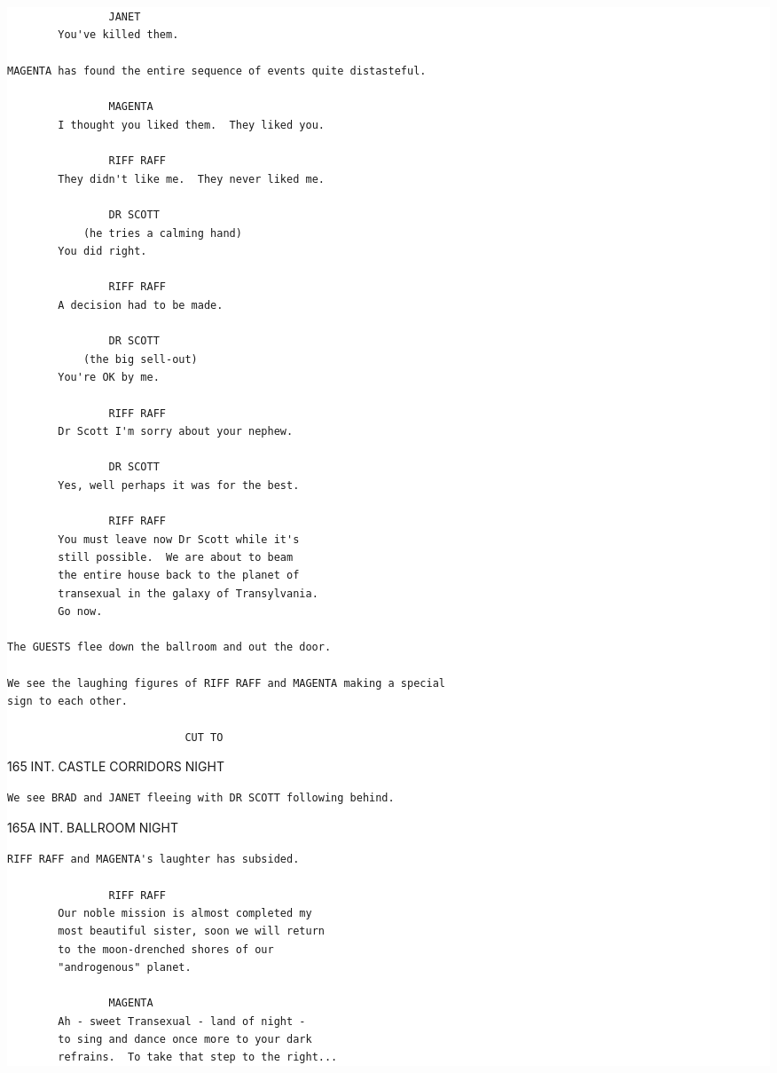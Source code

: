 					JANET
			You've killed them.

	MAGENTA has found the entire sequence of events quite distasteful.

					MAGENTA
			I thought you liked them.  They liked you.

					RIFF RAFF
			They didn't like me.  They never liked me.

					DR SCOTT
				(he tries a calming hand)
			You did right.

					RIFF RAFF
			A decision had to be made.

					DR SCOTT
				(the big sell-out)
			You're OK by me.

					RIFF RAFF
			Dr Scott I'm sorry about your nephew.

					DR SCOTT
			Yes, well perhaps it was for the best.

					RIFF RAFF
			You must leave now Dr Scott while it's
			still possible.  We are about to beam
			the entire house back to the planet of
			transexual in the galaxy of Transylvania.
			Go now.

	The GUESTS flee down the ballroom and out the door.

	We see the laughing figures of RIFF RAFF and MAGENTA making a special
	sign to each other.

								CUT TO

165	INT.	CASTLE CORRIDORS	NIGHT

	We see BRAD and JANET fleeing with DR SCOTT following behind.

165A	INT.	BALLROOM	NIGHT

	RIFF RAFF and MAGENTA's laughter has subsided.

					RIFF RAFF
			Our noble mission is almost completed my
			most beautiful sister, soon we will return
			to the moon-drenched shores of our
			"androgenous" planet.

					MAGENTA
			Ah - sweet Transexual - land of night -
			to sing and dance once more to your dark
			refrains.  To take that step to the right...

